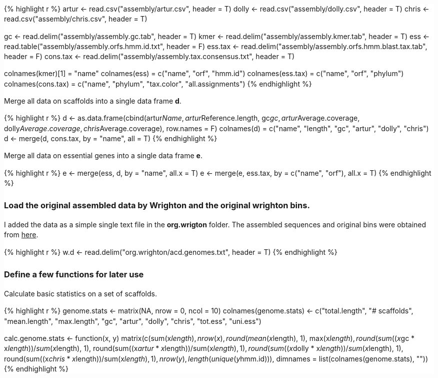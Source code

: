 {% highlight r %}
artur <- read.csv("assembly/artur.csv", header = T)
dolly <- read.csv("assembly/dolly.csv", header = T)
chris <- read.csv("assembly/chris.csv", header = T)

gc <- read.delim("assembly/assembly.gc.tab", header = T)
kmer <- read.delim("assembly/assembly.kmer.tab", header = T)
ess <- read.table("assembly/assembly.orfs.hmm.id.txt", header = F)
ess.tax <- read.delim("assembly/assembly.orfs.hmm.blast.tax.tab", header = F)
cons.tax <- read.delim("assembly/assembly.tax.consensus.txt", header = T)

colnames(kmer)[1] = "name"
colnames(ess) = c("name", "orf", "hmm.id")
colnames(ess.tax) = c("name", "orf", "phylum")
colnames(cons.tax) = c("name", "phylum", "tax.color", "all.assignments")
{% endhighlight %}

Merge all data on scaffolds into a single data frame **d**.

{% highlight r %}
d <- as.data.frame(cbind(artur$Name, artur$Reference.length, gc$gc, artur$Average.coverage, 
    dolly$Average.coverage, chris$Average.coverage), row.names = F)
colnames(d) = c("name", "length", "gc", "artur", "dolly", "chris")
d <- merge(d, cons.tax, by = "name", all = T)
{% endhighlight %}

Merge all data on essential genes into a single data frame **e**.

{% highlight r %}
e <- merge(ess, d, by = "name", all.x = T)
e <- merge(e, ess.tax, by = c("name", "orf"), all.x = T)
{% endhighlight %}

### Load the original assembled data by Wrighton and the original wrighton bins. 
I added the data as a simple single text file in the **org.wrigton** folder. The assembled sequences and original bins were obtained from [here](http://genegrabber.berkeley.edu/Rifle_ACD/organisms).

{% highlight r %}
w.d <- read.delim("org.wrighton/acd.genomes.txt", header = T)
{% endhighlight %}

### Define a few functions for later use
Calculate basic statistics on a set of scaffolds.

{% highlight r %}
genome.stats <- matrix(NA, nrow = 0, ncol = 10)
colnames(genome.stats) <- c("total.length", "# scaffolds", "mean.length", "max.length", 
    "gc", "artur", "dolly", "chris", "tot.ess", "uni.ess")

calc.genome.stats <- function(x, y) matrix(c(sum(x$length), nrow(x), round(mean(x$length), 
    1), max(x$length), round(sum((x$gc * x$length))/sum(x$length), 1), round(sum((x$artur * 
    x$length))/sum(x$length), 1), round(sum((x$dolly * x$length))/sum(x$length), 
    1), round(sum((x$chris * x$length))/sum(x$length), 1), nrow(y), length(unique(y$hmm.id))), 
    dimnames = list(colnames(genome.stats), ""))
{% endhighlight %}
